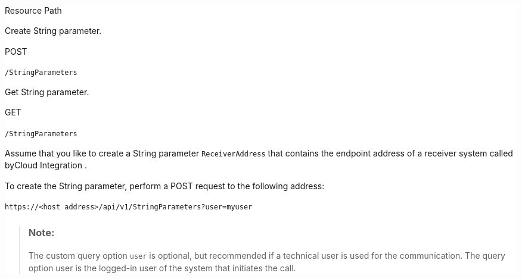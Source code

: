 Resource Path



</th>
</tr>
<tr>
<td valign="top">

Create String parameter.



</td>
<td valign="top">

POST



</td>
<td valign="top">

 `/StringParameters` 



</td>
</tr>
<tr>
<td valign="top">

Get String parameter.



</td>
<td valign="top">

GET



</td>
<td valign="top">

 `/StringParameters` 



</td>
</tr>
</table>

Assume that you like to create a String parameter `ReceiverAddress` that contains the endpoint address of a receiver system called byCloud Integration .

To create the String parameter, perform a POST request to the following address:

`https://<host address>/api/v1/StringParameters?user=myuser`

> ### Note:  
> The custom query option `user` is optional, but recommended if a technical user is used for the communication. The query option user is the logged-in user of the system that initiates the call.

